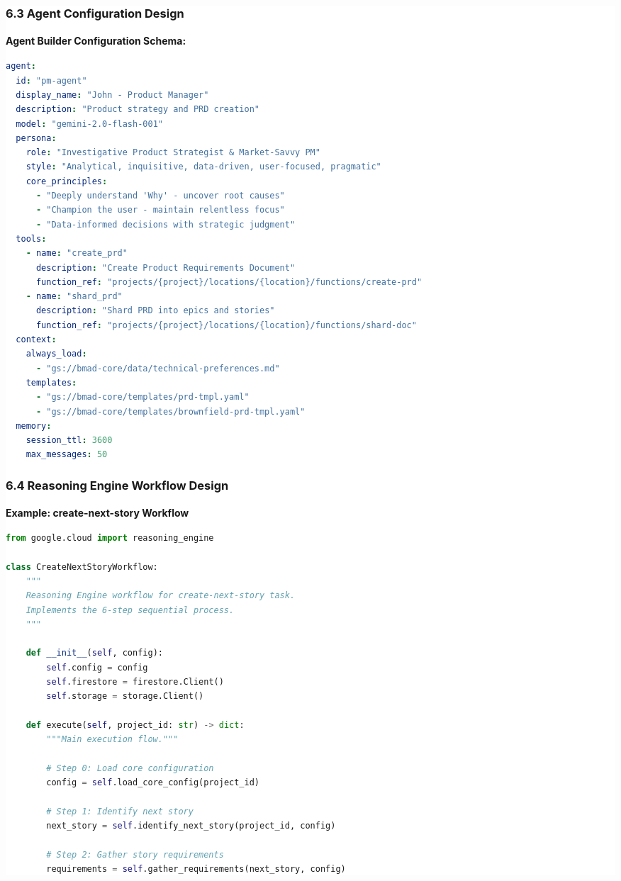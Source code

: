 ### 6.3 Agent Configuration Design

**Agent Builder Configuration Schema:**

```yaml
agent:
  id: "pm-agent"
  display_name: "John - Product Manager"
  description: "Product strategy and PRD creation"
  model: "gemini-2.0-flash-001"
  persona:
    role: "Investigative Product Strategist & Market-Savvy PM"
    style: "Analytical, inquisitive, data-driven, user-focused, pragmatic"
    core_principles:
      - "Deeply understand 'Why' - uncover root causes"
      - "Champion the user - maintain relentless focus"
      - "Data-informed decisions with strategic judgment"
  tools:
    - name: "create_prd"
      description: "Create Product Requirements Document"
      function_ref: "projects/{project}/locations/{location}/functions/create-prd"
    - name: "shard_prd"
      description: "Shard PRD into epics and stories"
      function_ref: "projects/{project}/locations/{location}/functions/shard-doc"
  context:
    always_load:
      - "gs://bmad-core/data/technical-preferences.md"
    templates:
      - "gs://bmad-core/templates/prd-tmpl.yaml"
      - "gs://bmad-core/templates/brownfield-prd-tmpl.yaml"
  memory:
    session_ttl: 3600
    max_messages: 50
```

### 6.4 Reasoning Engine Workflow Design

**Example: create-next-story Workflow**

```python
from google.cloud import reasoning_engine

class CreateNextStoryWorkflow:
    """
    Reasoning Engine workflow for create-next-story task.
    Implements the 6-step sequential process.
    """

    def __init__(self, config):
        self.config = config
        self.firestore = firestore.Client()
        self.storage = storage.Client()

    def execute(self, project_id: str) -> dict:
        """Main execution flow."""

        # Step 0: Load core configuration
        config = self.load_core_config(project_id)

        # Step 1: Identify next story
        next_story = self.identify_next_story(project_id, config)

        # Step 2: Gather story requirements
        requirements = self.gather_requirements(next_story, config)

```